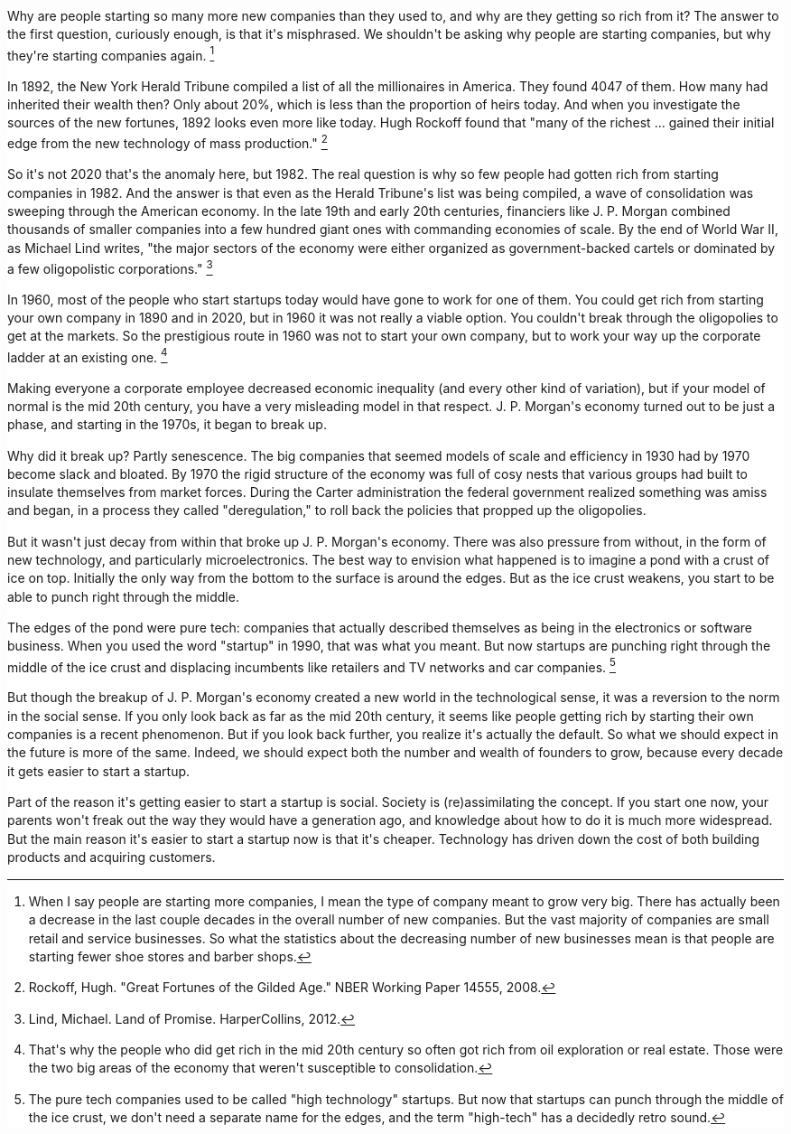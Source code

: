 Why are people starting so many more new companies than they used to, and why are they getting so rich from it? The answer to the first question, curiously enough, is that it's misphrased. We shouldn't be asking why people are starting companies, but why they're starting companies again. [^3]

In 1892, the New York Herald Tribune compiled a list of all the millionaires in America. They found 4047 of them. How many had inherited their wealth then? Only about 20%, which is less than the proportion of heirs today. And when you investigate the sources of the new fortunes, 1892 looks even more like today. Hugh Rockoff found that "many of the richest ... gained their initial edge from the new technology of mass production." [^4]

So it's not 2020 that's the anomaly here, but 1982. The real question is why so few people had gotten rich from starting companies in 1982. And the answer is that even as the Herald Tribune's list was being compiled, a wave of consolidation was sweeping through the American economy. In the late 19th and early 20th centuries, financiers like J. P. Morgan combined thousands of smaller companies into a few hundred giant ones with commanding economies of scale. By the end of World War II, as Michael Lind writes, "the major sectors of the economy were either organized as government-backed cartels or dominated by a few oligopolistic corporations." [^5]

In 1960, most of the people who start startups today would have gone to work for one of them. You could get rich from starting your own company in 1890 and in 2020, but in 1960 it was not really a viable option. You couldn't break through the oligopolies to get at the markets. So the prestigious route in 1960 was not to start your own company, but to work your way up the corporate ladder at an existing one. [^6]

Making everyone a corporate employee decreased economic inequality (and every other kind of variation), but if your model of normal is the mid 20th century, you have a very misleading model in that respect. J. P. Morgan's economy turned out to be just a phase, and starting in the 1970s, it began to break up.

Why did it break up? Partly senescence. The big companies that seemed models of scale and efficiency in 1930 had by 1970 become slack and bloated. By 1970 the rigid structure of the economy was full of cosy nests that various groups had built to insulate themselves from market forces. During the Carter administration the federal government realized something was amiss and began, in a process they called "deregulation," to roll back the policies that propped up the oligopolies.

But it wasn't just decay from within that broke up J. P. Morgan's economy. There was also pressure from without, in the form of new technology, and particularly microelectronics. The best way to envision what happened is to imagine a pond with a crust of ice on top. Initially the only way from the bottom to the surface is around the edges. But as the ice crust weakens, you start to be able to punch right through the middle.

The edges of the pond were pure tech: companies that actually described themselves as being in the electronics or software business. When you used the word "startup" in 1990, that was what you meant. But now startups are punching right through the middle of the ice crust and displacing incumbents like retailers and TV networks and car companies. [^7]

But though the breakup of J. P. Morgan's economy created a new world in the technological sense, it was a reversion to the norm in the social sense. If you only look back as far as the mid 20th century, it seems like people getting rich by starting their own companies is a recent phenomenon. But if you look back further, you realize it's actually the default. So what we should expect in the future is more of the same. Indeed, we should expect both the number and wealth of founders to grow, because every decade it gets easier to start a startup.

Part of the reason it's getting easier to start a startup is social. Society is (re)assimilating the concept. If you start one now, your parents won't freak out the way they would have a generation ago, and knowledge about how to do it is much more widespread. But the main reason it's easier to start a startup now is that it's cheaper. Technology has driven down the cost of both building products and acquiring customers.


[^1]: Investment firms grew rapidly after a regulatory change by the Labor Department in 1978 allowed pension funds to invest in them, but the effects of this growth were not yet visible in the top 100 fortunes in 1982.
[^2]: George Mitchell deserves mention as an exception. Though really driven and good at making deals, he was also the first to figure out how to use fracking to get natural gas out of shale.
[^3]: When I say people are starting more companies, I mean the type of company meant to grow very big. There has actually been a decrease in the last couple decades in the overall number of new companies. But the vast majority of companies are small retail and service businesses. So what the statistics about the decreasing number of new businesses mean is that people are starting fewer shoe stores and barber shops.
[^4]: Rockoff, Hugh. "Great Fortunes of the Gilded Age." NBER Working Paper 14555, 2008.
[^5]: Lind, Michael. Land of Promise. HarperCollins, 2012.
[^6]: That's why the people who did get rich in the mid 20th century so often got rich from oil exploration or real estate. Those were the two big areas of the economy that weren't susceptible to consolidation.
[^7]: The pure tech companies used to be called "high technology" startups. But now that startups can punch through the middle of the ice crust, we don't need a separate name for the edges, and the term "high-tech" has a decidedly retro sound.
[^8]: Higher valuations mean you either sell less stock to get a given amount of money, or get more money for a given amount of stock. The typical startup does some of each. Obviously you end up richer if you keep more stock, but you should also end up richer if you raise more money, because (a) it should make the company more successful, and (b) you should be able to last longer before the next round, or not even need one. Notice all those shoulds though. In practice a lot of money slips through them.
[^9]: IBM was created in 1911 by merging three companies, the most important of which was Herman Hollerith's Tabulating Machine Company, founded in 1896. In 1941 its revenues were $60 million.